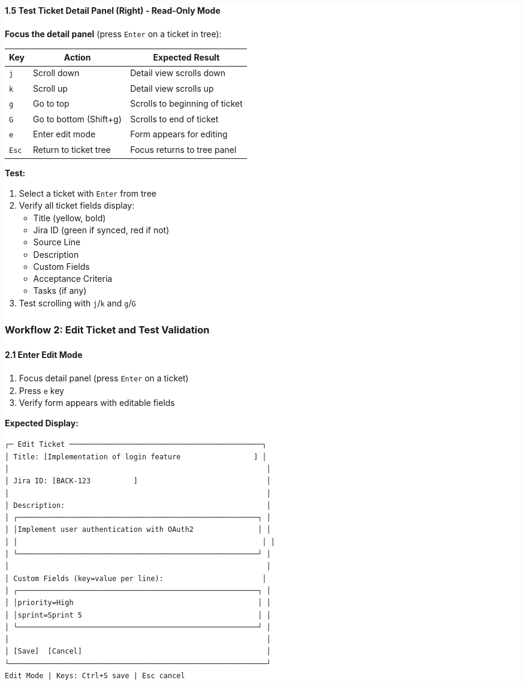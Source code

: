 #### 1.5 Test Ticket Detail Panel (Right) - Read-Only Mode

**Focus the detail panel** (press `Enter` on a ticket in tree):

| Key       | Action                                    | Expected Result                          |
|-----------|-------------------------------------------|------------------------------------------|
| `j`       | Scroll down                               | Detail view scrolls down                 |
| `k`       | Scroll up                                 | Detail view scrolls up                   |
| `g`       | Go to top                                 | Scrolls to beginning of ticket           |
| `G`       | Go to bottom (Shift+g)                    | Scrolls to end of ticket                 |
| `e`       | Enter edit mode                           | Form appears for editing                 |
| `Esc`     | Return to ticket tree                     | Focus returns to tree panel              |

**Test:**
1. Select a ticket with `Enter` from tree
2. Verify all ticket fields display:
   - Title (yellow, bold)
   - Jira ID (green if synced, red if not)
   - Source Line
   - Description
   - Custom Fields
   - Acceptance Criteria
   - Tasks (if any)
3. Test scrolling with `j`/`k` and `g`/`G`

### Workflow 2: Edit Ticket and Test Validation

#### 2.1 Enter Edit Mode

1. Focus detail panel (press `Enter` on a ticket)
2. Press `e` key
3. Verify form appears with editable fields

**Expected Display:**
```
┌─ Edit Ticket ─────────────────────────────────────────────┐
│ Title: [Implementation of login feature                 ] │
│                                                            │
│ Jira ID: [BACK-123          ]                              │
│                                                            │
│ Description:                                               │
│ ┌────────────────────────────────────────────────────────┐ │
│ │Implement user authentication with OAuth2               │ │
│ │                                                         │ │
│ └────────────────────────────────────────────────────────┘ │
│                                                            │
│ Custom Fields (key=value per line):                       │
│ ┌────────────────────────────────────────────────────────┐ │
│ │priority=High                                           │ │
│ │sprint=Sprint 5                                         │ │
│ └────────────────────────────────────────────────────────┘ │
│                                                            │
│ [Save]  [Cancel]                                           │
└────────────────────────────────────────────────────────────┘
Edit Mode | Keys: Ctrl+S save | Esc cancel
```
